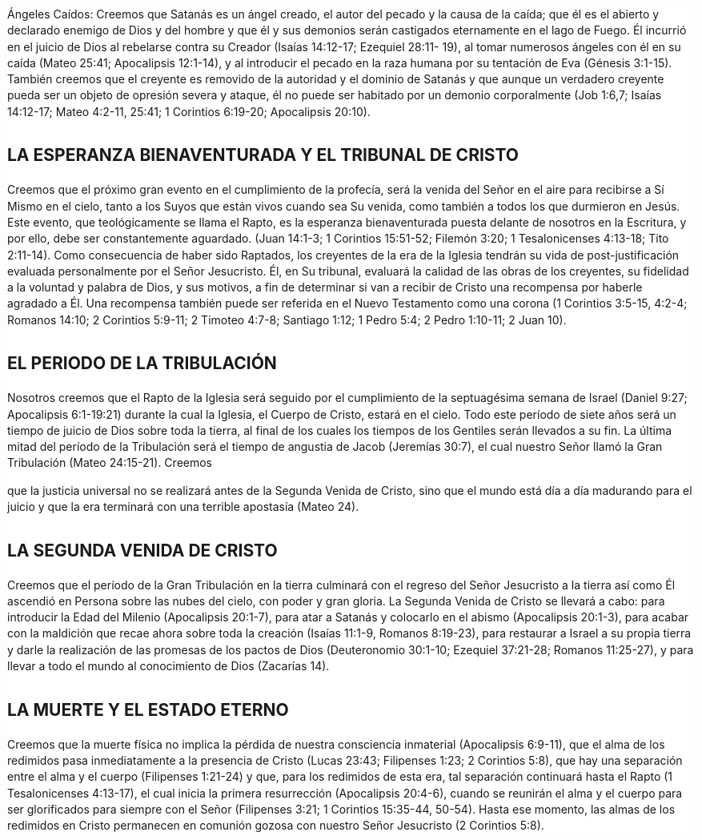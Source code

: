 Ángeles Caídos: Creemos que Satanás es un ángel creado, el autor del pecado y la causa de la caída; que él es el abierto y declarado enemigo de Dios y del hombre y que él y sus demonios serán castigados eternamente en el lago de Fuego. Él incurrió en el juicio de Dios al rebelarse contra su Creador (Isaías 14:12-17; Ezequiel 28:11- 19), al tomar numerosos ángeles con él en su caída (Mateo 25:41; Apocalipsis 12:1-14), y al introducir el pecado en la raza humana por su tentación de Eva (Génesis 3:1-15). También creemos que el creyente es removido de la autoridad y el dominio de Satanás y que aunque un verdadero creyente pueda ser un objeto de opresión severa y ataque, él no puede ser habitado por un demonio corporalmente (Job 1:6,7; Isaías 14:12-17; Mateo 4:2-11, 25:41; 1 Corintios 6:19-20; Apocalipsis 20:10).

## LA ESPERANZA BIENAVENTURADA Y EL TRIBUNAL DE CRISTO

Creemos que el próximo gran evento en el cumplimiento de la profecía, será la venida del Señor en el aire para recibirse a Sí Mismo en el cielo, tanto a los Suyos que están vivos cuando sea Su venida, como también a todos los que durmieron en Jesús. Este evento, que teológicamente se llama el Rapto, es la esperanza bienaventurada puesta delante de nosotros en la Escritura, y por ello, debe ser constantemente aguardado. (Juan 14:1-3; 1 Corintios 15:51-52; Filemón 3:20; 1 Tesalonicenses 4:13-18; Tito 2:11-14). Como consecuencia de haber sido Raptados, los creyentes de la era de la Iglesia tendrán su vida de post-justificación evaluada personalmente por el Señor Jesucristo. Él, en Su tribunal, evaluará la calidad de las obras de los creyentes, su fidelidad a la voluntad y palabra de Dios, y sus motivos, a fin de determinar si van a recibir de Cristo una recompensa por haberle agradado a Él. Una recompensa también puede ser referida en el Nuevo Testamento como una corona (1 Corintios 3:5-15, 4:2-4; Romanos 14:10; 2 Corintios 5:9-11; 2 Timoteo 4:7-8; Santiago 1:12; 1 Pedro 5:4; 2 Pedro 1:10-11; 2 Juan 10).

## EL PERIODO DE LA TRIBULACIÓN

Nosotros creemos que el Rapto de la Iglesia será seguido por el cumplimiento de la septuagésima semana de Israel (Daniel 9:27; Apocalipsis 6:1-19:21) durante la cual la Iglesia, el Cuerpo de Cristo, estará en el cielo. Todo este período de siete años será un tiempo de juicio de Dios sobre toda la tierra, al final de los cuales los tiempos de los Gentiles serán llevados a su fin. La última mitad del período de la Tribulación será el tiempo de angustia de Jacob (Jeremías 30:7), el cual nuestro Señor llamó la Gran Tribulación (Mateo 24:15-21). Creemos
   
que la justicia universal no se realizará antes de la Segunda Venida de Cristo, sino que el mundo está día a día madurando para el juicio y que la era terminará con una terrible apostasía (Mateo 24).

## LA SEGUNDA VENIDA DE CRISTO

Creemos que el período de la Gran Tribulación en la tierra culminará con el regreso del Señor Jesucristo a la tierra así como Él ascendió en Persona sobre las nubes del cielo, con poder y gran gloria. La Segunda Venida de Cristo se llevará a cabo: para introducir la Edad del Milenio (Apocalipsis 20:1-7), para atar a Satanás y colocarlo en el abismo (Apocalipsis 20:1-3), para acabar con la maldición que recae ahora sobre toda la creación (Isaías 11:1-9, Romanos 8:19-23), para restaurar a Israel a su propia tierra y darle la realización de las promesas de los pactos de Dios (Deuteronomio 30:1-10; Ezequiel 37:21-28; Romanos 11:25-27), y para llevar a todo el mundo al conocimiento de Dios (Zacarías 14).

## LA MUERTE Y EL ESTADO ETERNO

Creemos que la muerte física no implica la pérdida de nuestra consciencia inmaterial (Apocalipsis 6:9-11), que el alma de los redimidos pasa inmediatamente a la presencia de Cristo (Lucas 23:43; Filipenses 1:23; 2 Corintios 5:8), que hay una separación entre el alma y el cuerpo (Filipenses 1:21-24) y que, para los redimidos de esta era, tal separación continuará hasta el Rapto (1 Tesalonicenses 4:13-17), el cual inicia la primera resurrección (Apocalipsis 20:4-6), cuando se reunirán el alma y el cuerpo para ser glorificados para siempre con el Señor (Filipenses 3:21; 1 Corintios 15:35-44, 50-54). Hasta ese momento, las almas de los redimidos en Cristo permanecen en comunión gozosa con nuestro Señor Jesucristo (2 Corintios 5:8).
